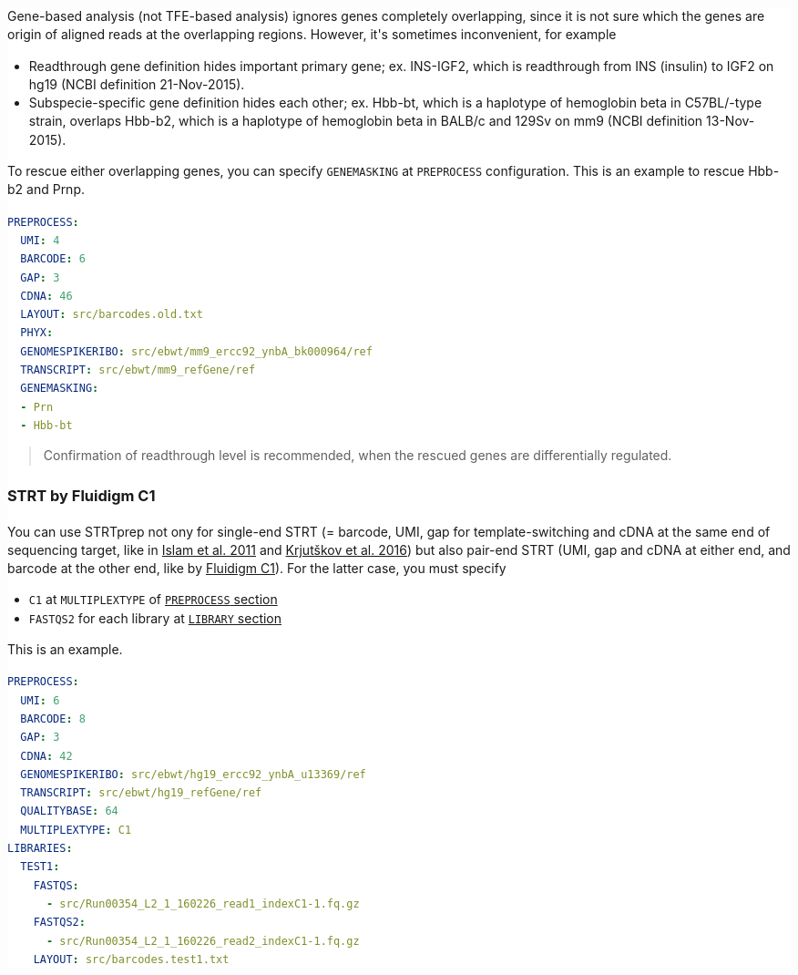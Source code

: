 Gene-based analysis (not TFE-based analysis) ignores genes completely overlapping, since it is not sure which the genes are origin of aligned reads at the overlapping regions. However, it's sometimes inconvenient, for example

- Readthrough gene definition hides important primary gene; ex. INS-IGF2, which is readthrough from INS (insulin) to IGF2 on hg19 (NCBI definition 21-Nov-2015).
- Subspecie-specific gene definition hides each other; ex. Hbb-bt, which is a haplotype of hemoglobin beta in C57BL/-type strain, overlaps Hbb-b2, which is a haplotype of hemoglobin beta in BALB/c and 129Sv on mm9 (NCBI definition 13-Nov-2015).

To rescue either overlapping genes, you can specify `GENEMASKING` at `PREPROCESS` configuration. This is an example to rescue Hbb-b2 and Prnp.

```yaml
PREPROCESS:
  UMI: 4
  BARCODE: 6
  GAP: 3
  CDNA: 46
  LAYOUT: src/barcodes.old.txt
  PHYX:
  GENOMESPIKERIBO: src/ebwt/mm9_ercc92_ynbA_bk000964/ref
  TRANSCRIPT: src/ebwt/mm9_refGene/ref
  GENEMASKING:
  - Prn
  - Hbb-bt
```

> Confirmation of readthrough level is recommended, when the rescued genes are differentially regulated.

### STRT by Fluidigm C1

You can use STRTprep not ony for single-end STRT (= barcode, UMI, gap for template-switching and cDNA at the same end of sequencing target, like in [Islam et al. 2011](http://genome.cshlp.org/content/21/7/1160.long) and [Krjutškov et al. 2016](http://humrep.oxfordjournals.org/content/31/4/844.long)) but also pair-end STRT (UMI, gap and cDNA at either end, and barcode at the other end, like by [Fluidigm C1](https://www.fluidigm.com/c1openapp/scripthub/script/2015-06/strt2fc1-protocol-1434125971861-2)). For the latter case, you must specify

- `C1` at `MULTIPLEXTYPE` of [`PREPROCESS` section](#preprocess-section)
- `FASTQS2` for each library at [`LIBRARY` section](#library-section)

This is an example.

```yaml
PREPROCESS:
  UMI: 6
  BARCODE: 8
  GAP: 3
  CDNA: 42
  GENOMESPIKERIBO: src/ebwt/hg19_ercc92_ynbA_u13369/ref
  TRANSCRIPT: src/ebwt/hg19_refGene/ref
  QUALITYBASE: 64
  MULTIPLEXTYPE: C1
LIBRARIES:
  TEST1:
    FASTQS:
      - src/Run00354_L2_1_160226_read1_indexC1-1.fq.gz
    FASTQS2:
      - src/Run00354_L2_1_160226_read2_indexC1-1.fq.gz
    LAYOUT: src/barcodes.test1.txt
```
